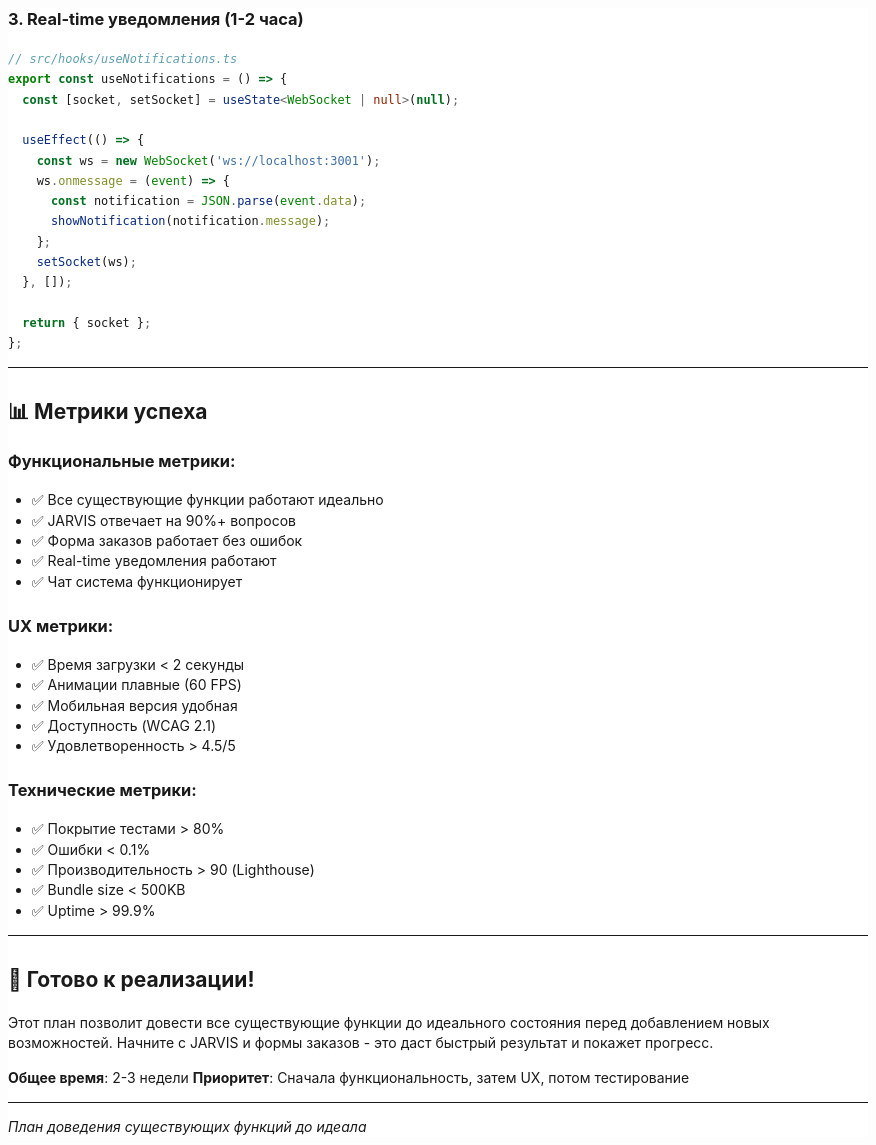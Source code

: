 ### 3. Real-time уведомления (1-2 часа)
```typescript
// src/hooks/useNotifications.ts
export const useNotifications = () => {
  const [socket, setSocket] = useState<WebSocket | null>(null);
  
  useEffect(() => {
    const ws = new WebSocket('ws://localhost:3001');
    ws.onmessage = (event) => {
      const notification = JSON.parse(event.data);
      showNotification(notification.message);
    };
    setSocket(ws);
  }, []);
  
  return { socket };
};
```

---

## 📊 **Метрики успеха**

### Функциональные метрики:
- ✅ Все существующие функции работают идеально
- ✅ JARVIS отвечает на 90%+ вопросов
- ✅ Форма заказов работает без ошибок
- ✅ Real-time уведомления работают
- ✅ Чат система функционирует

### UX метрики:
- ✅ Время загрузки < 2 секунды
- ✅ Анимации плавные (60 FPS)
- ✅ Мобильная версия удобная
- ✅ Доступность (WCAG 2.1)
- ✅ Удовлетворенность > 4.5/5

### Технические метрики:
- ✅ Покрытие тестами > 80%
- ✅ Ошибки < 0.1%
- ✅ Производительность > 90 (Lighthouse)
- ✅ Bundle size < 500KB
- ✅ Uptime > 99.9%

---

## 🚀 **Готово к реализации!**

Этот план позволит довести все существующие функции до идеального состояния перед добавлением новых возможностей. Начните с JARVIS и формы заказов - это даст быстрый результат и покажет прогресс.

**Общее время**: 2-3 недели
**Приоритет**: Сначала функциональность, затем UX, потом тестирование

---
*План доведения существующих функций до идеала*
